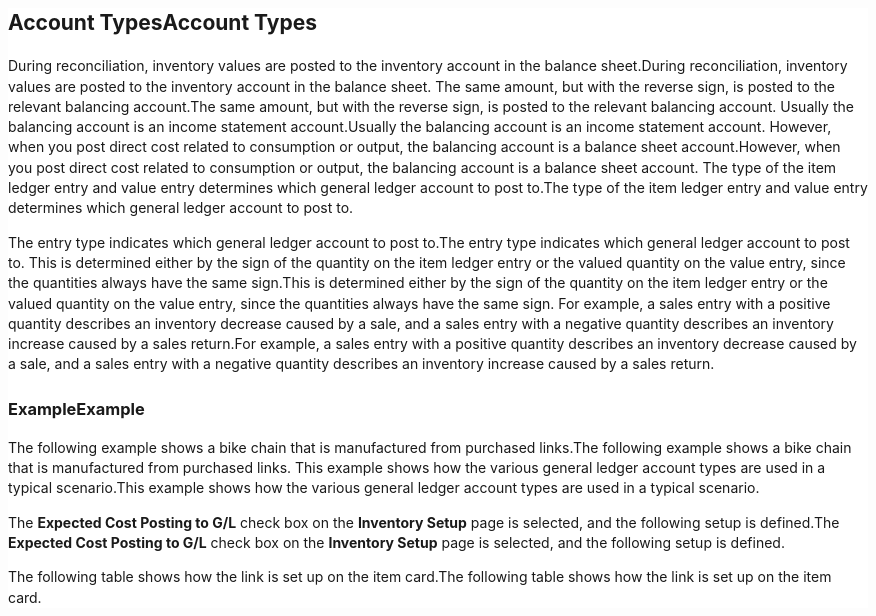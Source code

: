 ## <a name="account-types"></a><span data-ttu-id="f4dfa-124">Account Types</span><span class="sxs-lookup"><span data-stu-id="f4dfa-124">Account Types</span></span>  
<span data-ttu-id="f4dfa-125">During reconciliation, inventory values are posted to the inventory account in the balance sheet.</span><span class="sxs-lookup"><span data-stu-id="f4dfa-125">During reconciliation, inventory values are posted to the inventory account in the balance sheet.</span></span> <span data-ttu-id="f4dfa-126">The same amount, but with the reverse sign, is posted to the relevant balancing account.</span><span class="sxs-lookup"><span data-stu-id="f4dfa-126">The same amount, but with the reverse sign, is posted to the relevant balancing account.</span></span> <span data-ttu-id="f4dfa-127">Usually the balancing account is an income statement account.</span><span class="sxs-lookup"><span data-stu-id="f4dfa-127">Usually the balancing account is an income statement account.</span></span> <span data-ttu-id="f4dfa-128">However, when you post direct cost related to consumption or output, the balancing account is a balance sheet account.</span><span class="sxs-lookup"><span data-stu-id="f4dfa-128">However, when you post direct cost related to consumption or output, the balancing account is a balance sheet account.</span></span> <span data-ttu-id="f4dfa-129">The type of the item ledger entry and value entry determines which general ledger account to post to.</span><span class="sxs-lookup"><span data-stu-id="f4dfa-129">The type of the item ledger entry and value entry determines which general ledger account to post to.</span></span>  

<span data-ttu-id="f4dfa-130">The entry type indicates which general ledger account to post to.</span><span class="sxs-lookup"><span data-stu-id="f4dfa-130">The entry type indicates which general ledger account to post to.</span></span> <span data-ttu-id="f4dfa-131">This is determined either by the sign of the quantity on the item ledger entry or the valued quantity on the value entry, since the quantities always have the same sign.</span><span class="sxs-lookup"><span data-stu-id="f4dfa-131">This is determined either by the sign of the quantity on the item ledger entry or the valued quantity on the value entry, since the quantities always have the same sign.</span></span> <span data-ttu-id="f4dfa-132">For example, a sales entry with a positive quantity describes an inventory decrease caused by a sale, and a sales entry with a negative quantity describes an inventory increase caused by a sales return.</span><span class="sxs-lookup"><span data-stu-id="f4dfa-132">For example, a sales entry with a positive quantity describes an inventory decrease caused by a sale, and a sales entry with a negative quantity describes an inventory increase caused by a sales return.</span></span>  

### <a name="example"></a><span data-ttu-id="f4dfa-133">Example</span><span class="sxs-lookup"><span data-stu-id="f4dfa-133">Example</span></span>  
<span data-ttu-id="f4dfa-134">The following example shows a bike chain that is manufactured from purchased links.</span><span class="sxs-lookup"><span data-stu-id="f4dfa-134">The following example shows a bike chain that is manufactured from purchased links.</span></span> <span data-ttu-id="f4dfa-135">This example shows how the various general ledger account types are used in a typical scenario.</span><span class="sxs-lookup"><span data-stu-id="f4dfa-135">This example shows how the various general ledger account types are used in a typical scenario.</span></span>  

<span data-ttu-id="f4dfa-136">The **Expected Cost Posting to G/L** check box on the **Inventory Setup** page is selected, and the following setup is defined.</span><span class="sxs-lookup"><span data-stu-id="f4dfa-136">The **Expected Cost Posting to G/L** check box on the **Inventory Setup** page is selected, and the following setup is defined.</span></span>  

<span data-ttu-id="f4dfa-137">The following table shows how the link is set up on the item card.</span><span class="sxs-lookup"><span data-stu-id="f4dfa-137">The following table shows how the link is set up on the item card.</span></span>  
